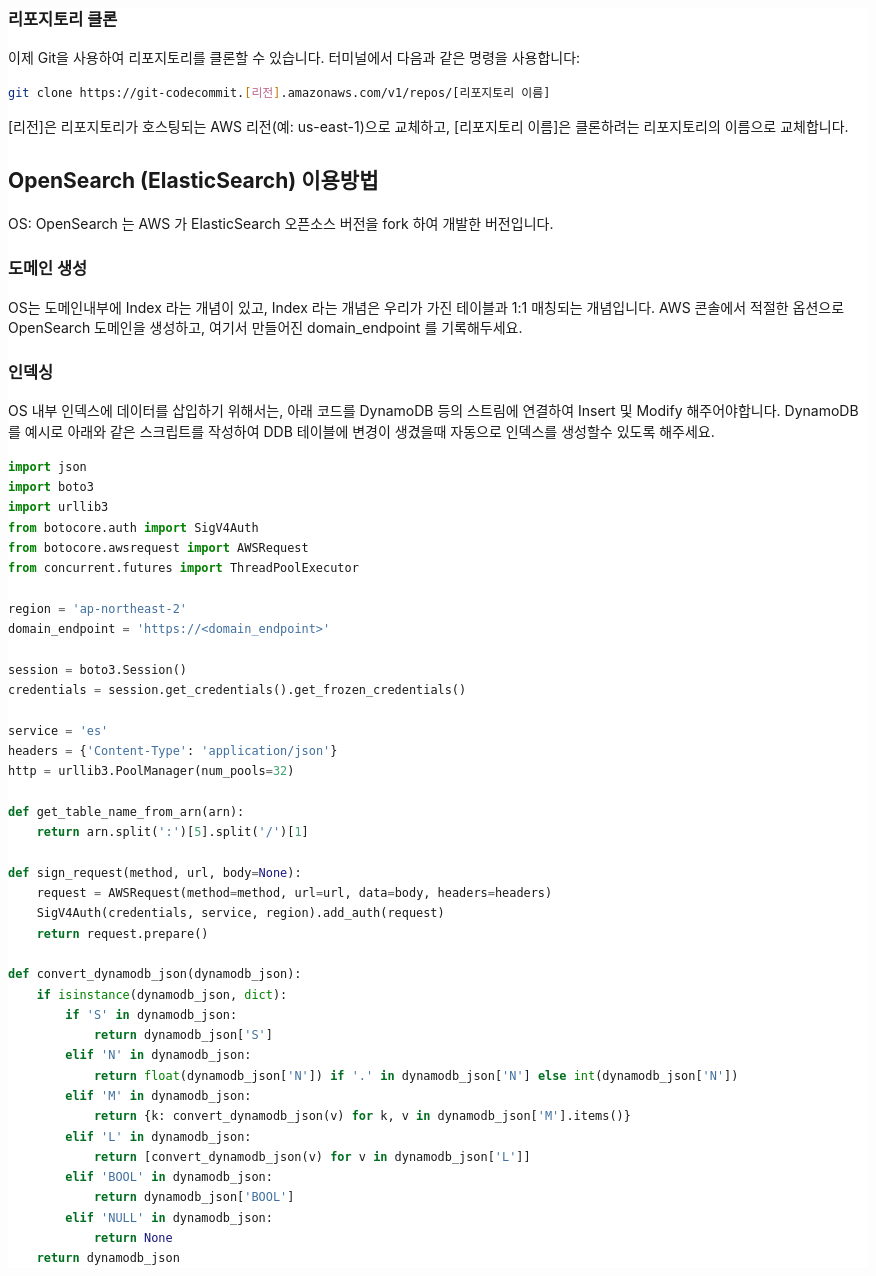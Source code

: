 
### 리포지토리 클론
이제 Git을 사용하여 리포지토리를 클론할 수 있습니다. 터미널에서 다음과 같은 명령을 사용합니다:

```bash
git clone https://git-codecommit.[리전].amazonaws.com/v1/repos/[리포지토리 이름]
```
[리전]은 리포지토리가 호스팅되는 AWS 리전(예: us-east-1)으로 교체하고, [리포지토리 이름]은 클론하려는 리포지토리의 이름으로 교체합니다.


## OpenSearch (ElasticSearch) 이용방법
OS: OpenSearch 는 AWS 가 ElasticSearch 오픈소스 버전을 fork 하여 개발한 버전입니다.

### 도메인 생성
OS는 도메인내부에 Index 라는 개념이 있고, Index 라는 개념은 우리가 가진 테이블과 1:1 매칭되는 개념입니다.
AWS 콘솔에서 적절한 옵션으로 OpenSearch 도메인을 생성하고, 여기서 만들어진 domain_endpoint 를 기록해두세요.

### 인덱싱
OS 내부 인덱스에 데이터를 삽입하기 위해서는, 아래 코드를 DynamoDB 등의 스트림에 연결하여 Insert 및 Modify 해주어야합니다.
DynamoDB 를 예시로 아래와 같은 스크립트를 작성하여 DDB 테이블에 변경이 생겼을때 자동으로 인덱스를 생성할수 있도록 해주세요.

```python
import json
import boto3
import urllib3
from botocore.auth import SigV4Auth
from botocore.awsrequest import AWSRequest
from concurrent.futures import ThreadPoolExecutor

region = 'ap-northeast-2'
domain_endpoint = 'https://<domain_endpoint>'

session = boto3.Session()
credentials = session.get_credentials().get_frozen_credentials()

service = 'es'
headers = {'Content-Type': 'application/json'}
http = urllib3.PoolManager(num_pools=32)

def get_table_name_from_arn(arn):
    return arn.split(':')[5].split('/')[1]

def sign_request(method, url, body=None):
    request = AWSRequest(method=method, url=url, data=body, headers=headers)
    SigV4Auth(credentials, service, region).add_auth(request)
    return request.prepare()

def convert_dynamodb_json(dynamodb_json):
    if isinstance(dynamodb_json, dict):
        if 'S' in dynamodb_json:
            return dynamodb_json['S']
        elif 'N' in dynamodb_json:
            return float(dynamodb_json['N']) if '.' in dynamodb_json['N'] else int(dynamodb_json['N'])
        elif 'M' in dynamodb_json:
            return {k: convert_dynamodb_json(v) for k, v in dynamodb_json['M'].items()}
        elif 'L' in dynamodb_json:
            return [convert_dynamodb_json(v) for v in dynamodb_json['L']]
        elif 'BOOL' in dynamodb_json:
            return dynamodb_json['BOOL']
        elif 'NULL' in dynamodb_json:
            return None
    return dynamodb_json

```